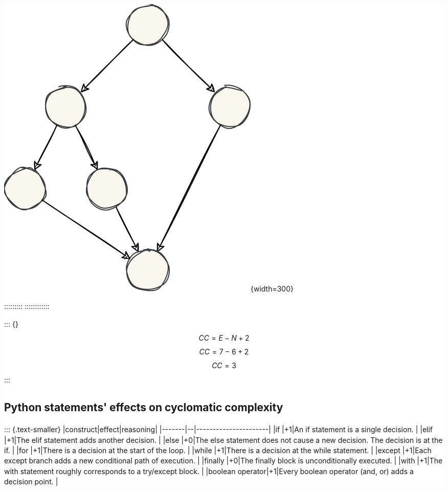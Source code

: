 ![](figures/progress_foo_2.drawio.svg){width=300}

:::::::::
::::::::::::

::: {}
$$ CC = E - N + 2 $$
$$ CC = 7 - 6 + 2 $$
$$ CC = 3 $$
:::


## Python statements' effects on cyclomatic complexity

::: {.text-smaller}
|construct|effect|reasoning|
|-------|--|----------------------|
|if              |+1|An if statement is a single decision.                                             |
|elif            |+1|The elif statement adds another decision.                                         |
|else            |+0|The else statement does not cause a new decision. The decision is at the if.      |
|for             |+1|There is a decision at the start of the loop.                                     |
|while           |+1|There is a decision at the while statement.                                       |
|except          |+1|Each except branch adds a new conditional path of execution.                      |
|finally         |+0|The finally block is unconditionally executed.                                    |
|with            |+1|The with statement roughly corresponds to a try/except block.                     |
|boolean operator|+1|Every boolean operator (and, or) adds a decision point.                           |

